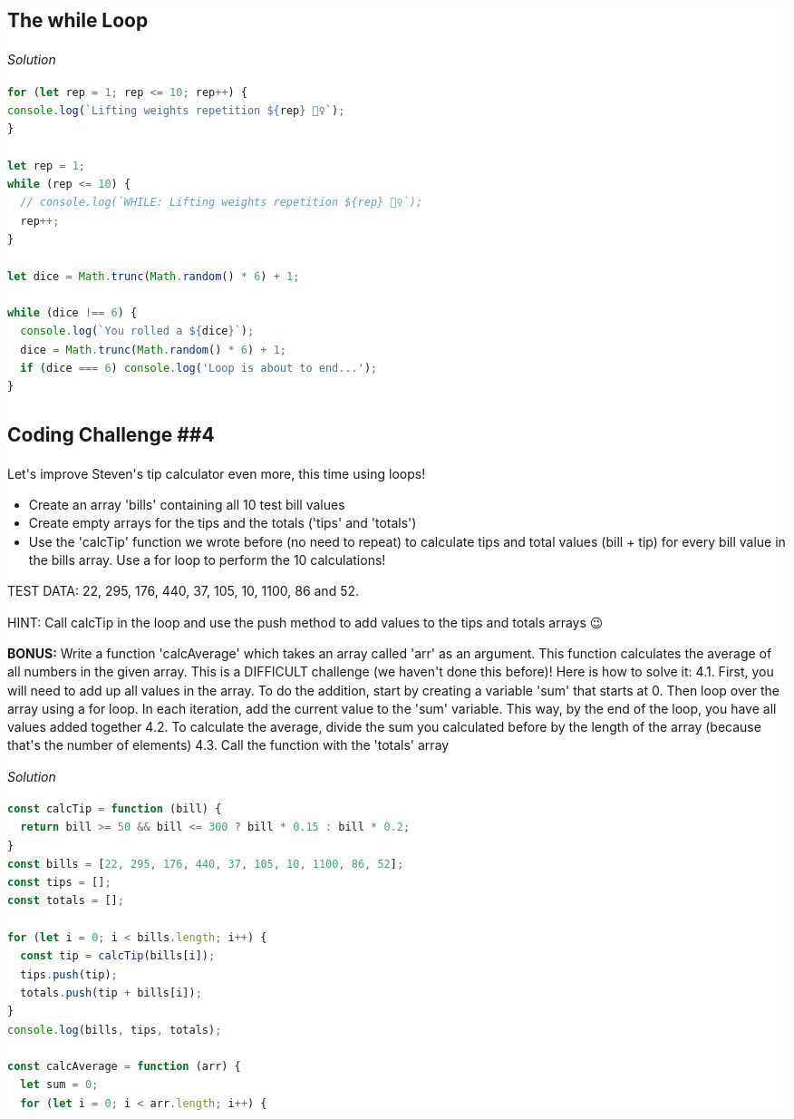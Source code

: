## The while Loop
*Solution*
```js
for (let rep = 1; rep <= 10; rep++) {
console.log(`Lifting weights repetition ${rep} 🏋️‍♀️`);
}

let rep = 1;
while (rep <= 10) {
  // console.log(`WHILE: Lifting weights repetition ${rep} 🏋️‍♀️`);
  rep++;
}

let dice = Math.trunc(Math.random() * 6) + 1;

while (dice !== 6) {
  console.log(`You rolled a ${dice}`);
  dice = Math.trunc(Math.random() * 6) + 1;
  if (dice === 6) console.log('Loop is about to end...');
}
```


## Coding Challenge ##4

Let's improve Steven's tip calculator even more, this time using loops!
- Create an array 'bills' containing all 10 test bill values
- Create empty arrays for the tips and the totals ('tips' and 'totals')
- Use the 'calcTip' function we wrote before (no need to repeat) to calculate tips and total values (bill + tip) for every bill value in the bills array. Use a for loop to perform the 10 calculations!

TEST DATA: 22, 295, 176, 440, 37, 105, 10, 1100, 86 and 52.

HINT: Call calcTip in the loop and use the push method to add values to the tips and totals arrays 😉

**BONUS:** Write a function 'calcAverage' which takes an array called 'arr' as an argument. This function calculates the average of all numbers in the given array. This is a DIFFICULT challenge (we haven't done this before)! Here is how to solve it: 4.1. First, you will need to add up all values in the array. To do the addition, start by creating a variable 'sum' that starts at 0. Then loop over the array using a for loop. In each iteration, add the current value to the 'sum' variable. This way, by the end of the loop, you have all values added together 4.2. To calculate the average, divide the sum you calculated before by the length of the array (because that's the number of elements) 4.3. Call the function with the 'totals' array

*Solution*
```js
const calcTip = function (bill) {
  return bill >= 50 && bill <= 300 ? bill * 0.15 : bill * 0.2;
}
const bills = [22, 295, 176, 440, 37, 105, 10, 1100, 86, 52];
const tips = [];
const totals = [];

for (let i = 0; i < bills.length; i++) {
  const tip = calcTip(bills[i]);
  tips.push(tip);
  totals.push(tip + bills[i]);
}
console.log(bills, tips, totals);

const calcAverage = function (arr) {
  let sum = 0;
  for (let i = 0; i < arr.length; i++) {
```